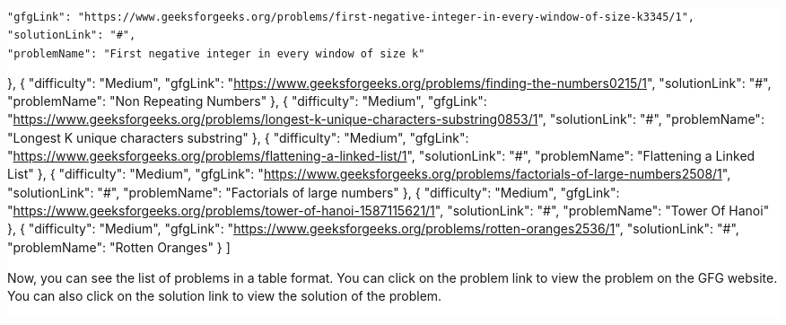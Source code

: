     "gfgLink": "https://www.geeksforgeeks.org/problems/first-negative-integer-in-every-window-of-size-k3345/1",
    "solutionLink": "#",
    "problemName": "First negative integer in every window of size k"
  },
  {
    "difficulty": "Medium",
    "gfgLink": "https://www.geeksforgeeks.org/problems/finding-the-numbers0215/1",
    "solutionLink": "#",
    "problemName": "Non Repeating Numbers"
  },
  {
    "difficulty": "Medium",
    "gfgLink": "https://www.geeksforgeeks.org/problems/longest-k-unique-characters-substring0853/1",
    "solutionLink": "#",
    "problemName": "Longest K unique characters substring"
  },
  {
    "difficulty": "Medium",
    "gfgLink": "https://www.geeksforgeeks.org/problems/flattening-a-linked-list/1",
    "solutionLink": "#",
    "problemName": "Flattening a Linked List"
  },
  {
    "difficulty": "Medium",
    "gfgLink": "https://www.geeksforgeeks.org/problems/factorials-of-large-numbers2508/1",
    "solutionLink": "#",
    "problemName": "Factorials of large numbers"
  },
  {
    "difficulty": "Medium",
    "gfgLink": "https://www.geeksforgeeks.org/problems/tower-of-hanoi-1587115621/1",
    "solutionLink": "#",
    "problemName": "Tower Of Hanoi"
  },
  {
    "difficulty": "Medium",
    "gfgLink": "https://www.geeksforgeeks.org/problems/rotten-oranges2536/1",
    "solutionLink": "#",
    "problemName": "Rotten Oranges"
  }
]

<Table 
    title=""
    data={problems}
    isSorted={false}
    collectionLink="https://www.geeksforgeeks.org/"
/>

Now, you can see the list of problems in a table format. You can click on the problem link to view the problem on the GFG website. You can also click on the solution link to view the solution of the problem.
